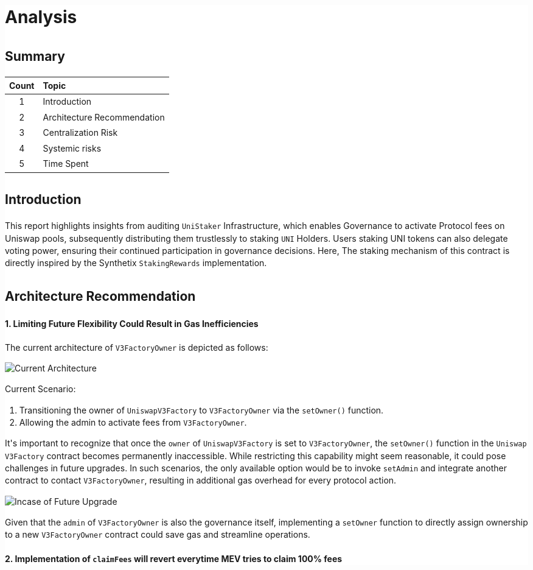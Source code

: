 # Analysis

## Summary

| Count | Topic | 
|:--:|:-------|
| 1 | Introduction |
| 2 | Architecture Recommendation |   
| 3 | Centralization Risk |  
| 4 | Systemic risks |
| 5 | Time Spent |

## Introduction

This report highlights insights from auditing `UniStaker` Infrastructure, which enables Governance to activate Protocol fees on Uniswap pools, subsequently distributing them trustlessly to staking `UNI` Holders. Users staking UNI tokens can also delegate voting power, ensuring their continued participation in governance decisions. Here, The staking mechanism of this contract is directly inspired by the Synthetix `StakingRewards` implementation.

## Architecture Recommendation

#### 1. Limiting Future Flexibility Could Result in Gas Inefficiencies

The current architecture of `V3FactoryOwner` is depicted as follows:

![Current Architecture](https://res.cloudinary.com/davyfibzy/image/upload/v1709319396/ue9unucbumxd0fp61gk5.png)

Current Scenario:

1. Transitioning the owner of `UniswapV3Factory` to `V3FactoryOwner` via the `setOwner()` function.
2. Allowing the admin to activate fees from `V3FactoryOwner`.

It's important to recognize that once the `owner` of `UniswapV3Factory` is set to `V3FactoryOwner`, the `setOwner()` function in the `UniswapV3Factory` contract becomes permanently inaccessible. While restricting this capability might seem reasonable, it could pose challenges in future upgrades. In such scenarios, the only available option would be to invoke `setAdmin` and integrate another contract to contact `V3FactoryOwner`, resulting in additional gas overhead for every protocol action.

![Incase of Future Upgrade](https://res.cloudinary.com/davyfibzy/image/upload/v1709320343/osjebo2y0axvqgjbcdpp.png)

Given that the `admin` of `V3FactoryOwner` is also the governance itself, implementing a `setOwner` function to directly assign ownership to a new `V3FactoryOwner` contract could save gas and streamline operations.

#### 2. Implementation of `claimFees` will revert everytime MEV tries to claim 100% fees
